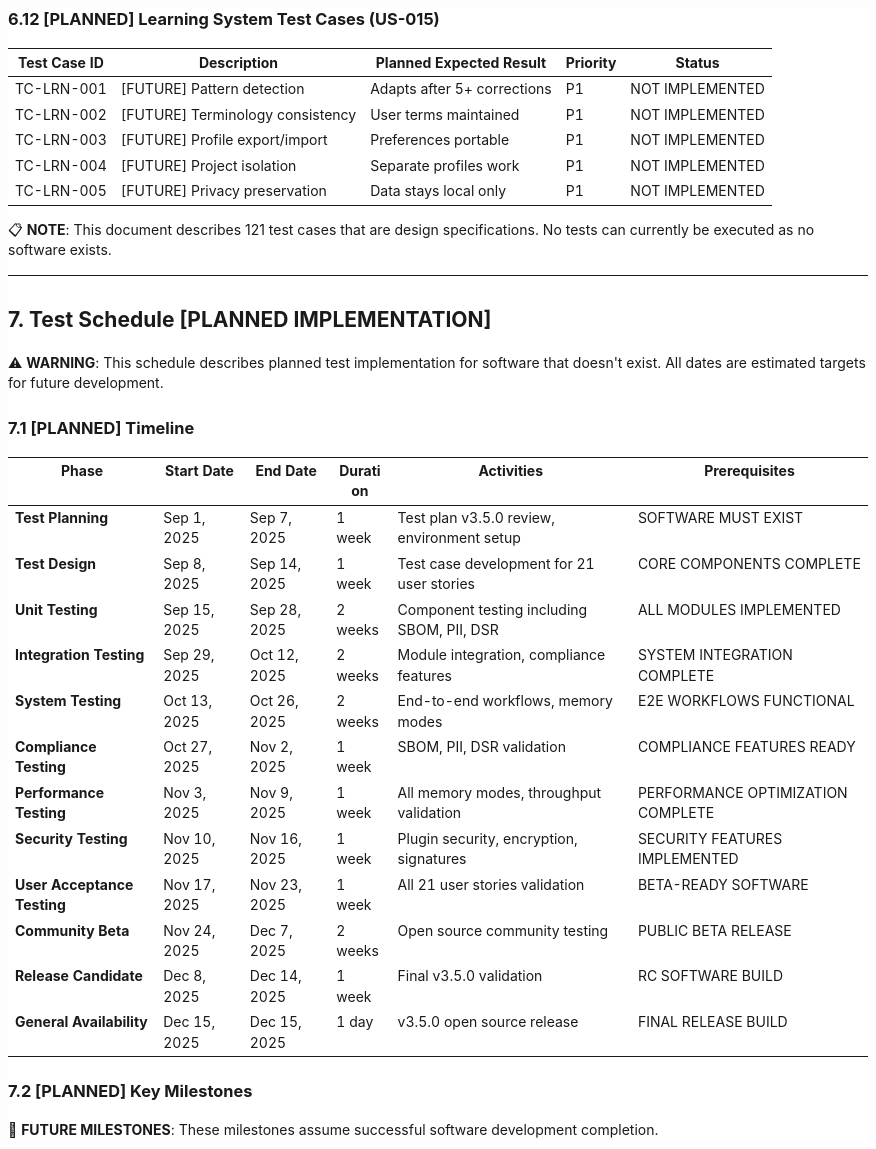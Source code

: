 ### 6.12 [PLANNED] Learning System Test Cases (US-015)

| Test Case ID | Description | Planned Expected Result | Priority | Status |
|--------------|-------------|-------------------------|----------|---------|
| TC-LRN-001 | [FUTURE] Pattern detection | Adapts after 5+ corrections | P1 | NOT IMPLEMENTED |
| TC-LRN-002 | [FUTURE] Terminology consistency | User terms maintained | P1 | NOT IMPLEMENTED |
| TC-LRN-003 | [FUTURE] Profile export/import | Preferences portable | P1 | NOT IMPLEMENTED |
| TC-LRN-004 | [FUTURE] Project isolation | Separate profiles work | P1 | NOT IMPLEMENTED |
| TC-LRN-005 | [FUTURE] Privacy preservation | Data stays local only | P1 | NOT IMPLEMENTED |

📋 **NOTE**: This document describes 121 test cases that are design specifications. No tests can currently be executed as no software exists.

---

## 7. Test Schedule [PLANNED IMPLEMENTATION]

⚠️ **WARNING**: This schedule describes planned test implementation for software that doesn't exist. All dates are estimated targets for future development.

### 7.1 [PLANNED] Timeline

| Phase | Start Date | End Date | Duration | Activities | Prerequisites |
|-------|------------|----------|----------|------------|---------------|
| **Test Planning** | Sep 1, 2025 | Sep 7, 2025 | 1 week | Test plan v3.5.0 review, environment setup | SOFTWARE MUST EXIST |
| **Test Design** | Sep 8, 2025 | Sep 14, 2025 | 1 week | Test case development for 21 user stories | CORE COMPONENTS COMPLETE |
| **Unit Testing** | Sep 15, 2025 | Sep 28, 2025 | 2 weeks | Component testing including SBOM, PII, DSR | ALL MODULES IMPLEMENTED |
| **Integration Testing** | Sep 29, 2025 | Oct 12, 2025 | 2 weeks | Module integration, compliance features | SYSTEM INTEGRATION COMPLETE |
| **System Testing** | Oct 13, 2025 | Oct 26, 2025 | 2 weeks | End-to-end workflows, memory modes | E2E WORKFLOWS FUNCTIONAL |
| **Compliance Testing** | Oct 27, 2025 | Nov 2, 2025 | 1 week | SBOM, PII, DSR validation | COMPLIANCE FEATURES READY |
| **Performance Testing** | Nov 3, 2025 | Nov 9, 2025 | 1 week | All memory modes, throughput validation | PERFORMANCE OPTIMIZATION COMPLETE |
| **Security Testing** | Nov 10, 2025 | Nov 16, 2025 | 1 week | Plugin security, encryption, signatures | SECURITY FEATURES IMPLEMENTED |
| **User Acceptance Testing** | Nov 17, 2025 | Nov 23, 2025 | 1 week | All 21 user stories validation | BETA-READY SOFTWARE |
| **Community Beta** | Nov 24, 2025 | Dec 7, 2025 | 2 weeks | Open source community testing | PUBLIC BETA RELEASE |
| **Release Candidate** | Dec 8, 2025 | Dec 14, 2025 | 1 week | Final v3.5.0 validation | RC SOFTWARE BUILD |
| **General Availability** | Dec 15, 2025 | Dec 15, 2025 | 1 day | v3.5.0 open source release | FINAL RELEASE BUILD |

### 7.2 [PLANNED] Key Milestones

🔮 **FUTURE MILESTONES**: These milestones assume successful software development completion.
